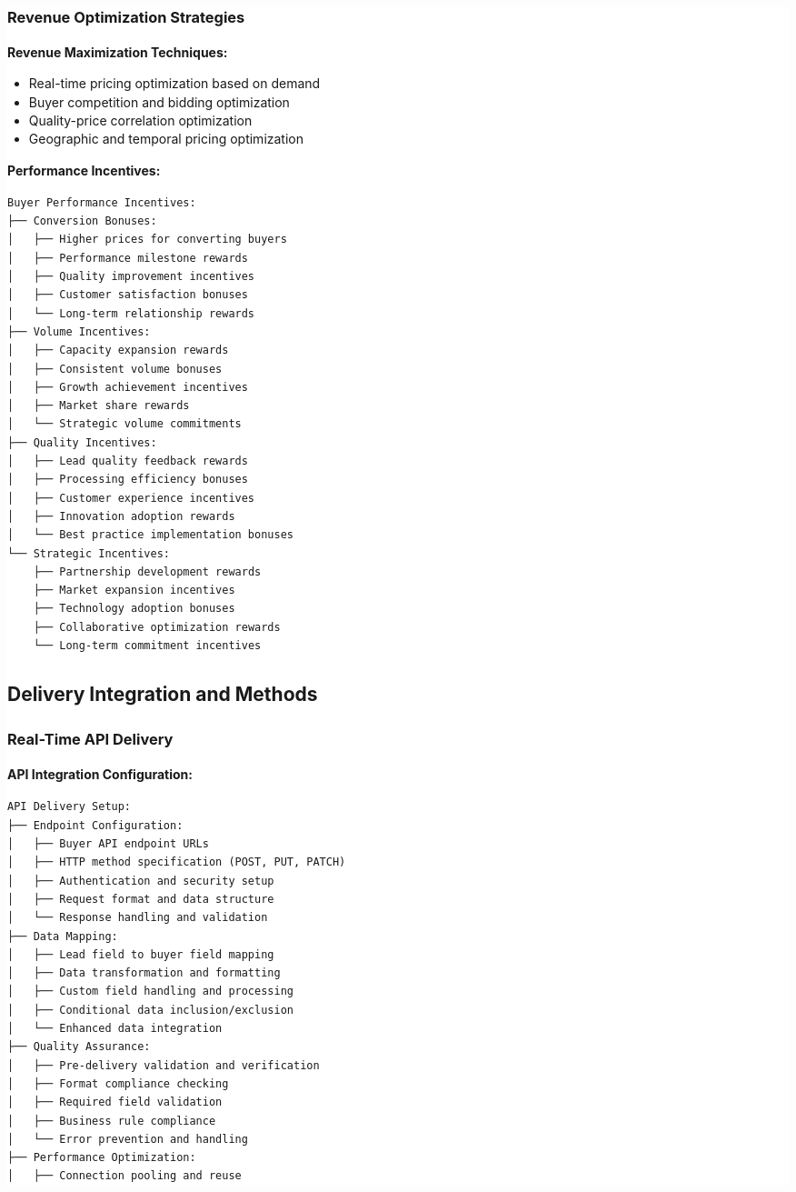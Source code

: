 ### Revenue Optimization Strategies

**Revenue Maximization Techniques:**
- Real-time pricing optimization based on demand
- Buyer competition and bidding optimization
- Quality-price correlation optimization
- Geographic and temporal pricing optimization

**Performance Incentives:**
```
Buyer Performance Incentives:
├── Conversion Bonuses:
│   ├── Higher prices for converting buyers
│   ├── Performance milestone rewards
│   ├── Quality improvement incentives
│   ├── Customer satisfaction bonuses
│   └── Long-term relationship rewards
├── Volume Incentives:
│   ├── Capacity expansion rewards
│   ├── Consistent volume bonuses
│   ├── Growth achievement incentives
│   ├── Market share rewards
│   └── Strategic volume commitments
├── Quality Incentives:
│   ├── Lead quality feedback rewards
│   ├── Processing efficiency bonuses
│   ├── Customer experience incentives
│   ├── Innovation adoption rewards
│   └── Best practice implementation bonuses
└── Strategic Incentives:
    ├── Partnership development rewards
    ├── Market expansion incentives
    ├── Technology adoption bonuses
    ├── Collaborative optimization rewards
    └── Long-term commitment incentives
```

## Delivery Integration and Methods

### Real-Time API Delivery

**API Integration Configuration:**
```
API Delivery Setup:
├── Endpoint Configuration:
│   ├── Buyer API endpoint URLs
│   ├── HTTP method specification (POST, PUT, PATCH)
│   ├── Authentication and security setup
│   ├── Request format and data structure
│   └── Response handling and validation
├── Data Mapping:
│   ├── Lead field to buyer field mapping
│   ├── Data transformation and formatting
│   ├── Custom field handling and processing
│   ├── Conditional data inclusion/exclusion
│   └── Enhanced data integration
├── Quality Assurance:
│   ├── Pre-delivery validation and verification
│   ├── Format compliance checking
│   ├── Required field validation
│   ├── Business rule compliance
│   └── Error prevention and handling
├── Performance Optimization:
│   ├── Connection pooling and reuse
```
